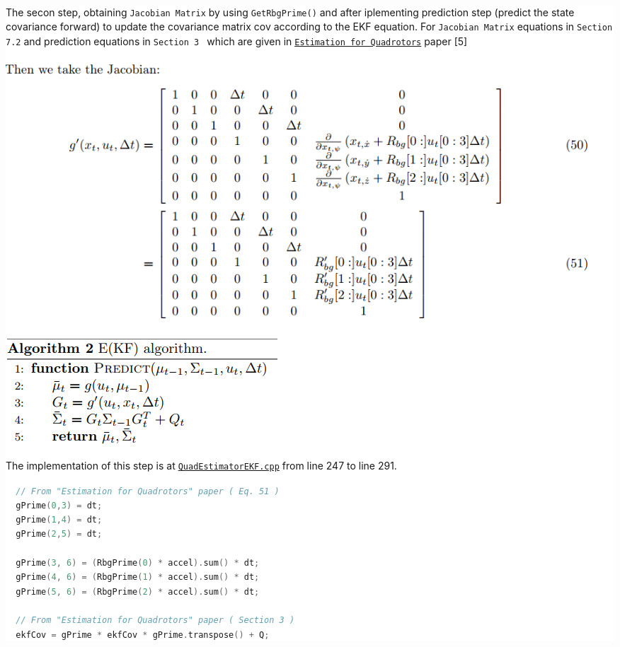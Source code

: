 The secon step, obtaining `Jacobian Matrix`  by using `GetRbgPrime()` and after iplementing prediction step (predict the state covariance forward) to  update the covariance matrix cov according to the EKF equation. For `Jacobian Matrix` equations in `Section 7.2` and prediction equations in `Section 3 ` which are given in [`Estimation for Quadrotors`](https://www.overleaf.com/read/vymfngphcccj#/54894644/) paper [5]  


![Photo_5](./image/Photo_5.png) 


![Photo_6](./image/Photo_6.png) 

The implementation of this step is at [`QuadEstimatorEKF.cpp`](./QuadEstimatorEKF.cpp) from line 247 to line 291.

```cpp    
  // From "Estimation for Quadrotors" paper ( Eq. 51 )
  gPrime(0,3) = dt;
  gPrime(1,4) = dt;
  gPrime(2,5) = dt;
  
  gPrime(3, 6) = (RbgPrime(0) * accel).sum() * dt;
  gPrime(4, 6) = (RbgPrime(1) * accel).sum() * dt;
  gPrime(5, 6) = (RbgPrime(2) * accel).sum() * dt;
  
  // From "Estimation for Quadrotors" paper ( Section 3 ) 
  ekfCov = gPrime * ekfCov * gPrime.transpose() + Q;
```
<p align="center">